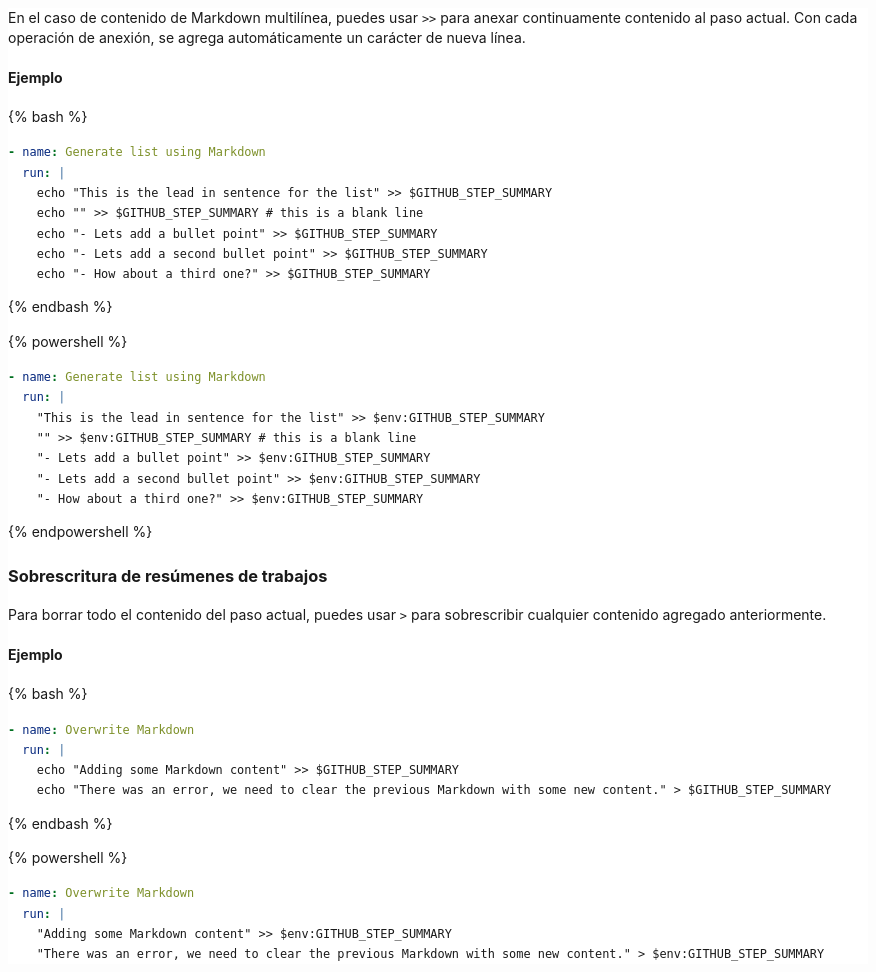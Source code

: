 En el caso de contenido de Markdown multilínea, puedes usar `>>` para anexar continuamente contenido al paso actual. Con cada operación de anexión, se agrega automáticamente un carácter de nueva línea.

#### Ejemplo

{% bash %}

```yaml
- name: Generate list using Markdown
  run: |
    echo "This is the lead in sentence for the list" >> $GITHUB_STEP_SUMMARY
    echo "" >> $GITHUB_STEP_SUMMARY # this is a blank line
    echo "- Lets add a bullet point" >> $GITHUB_STEP_SUMMARY
    echo "- Lets add a second bullet point" >> $GITHUB_STEP_SUMMARY
    echo "- How about a third one?" >> $GITHUB_STEP_SUMMARY
```

{% endbash %}

{% powershell %}

```yaml
- name: Generate list using Markdown
  run: |
    "This is the lead in sentence for the list" >> $env:GITHUB_STEP_SUMMARY
    "" >> $env:GITHUB_STEP_SUMMARY # this is a blank line
    "- Lets add a bullet point" >> $env:GITHUB_STEP_SUMMARY
    "- Lets add a second bullet point" >> $env:GITHUB_STEP_SUMMARY
    "- How about a third one?" >> $env:GITHUB_STEP_SUMMARY
```

{% endpowershell %}

### Sobrescritura de resúmenes de trabajos

Para borrar todo el contenido del paso actual, puedes usar `>` para sobrescribir cualquier contenido agregado anteriormente.

#### Ejemplo

{% bash %}

```yaml
- name: Overwrite Markdown
  run: |
    echo "Adding some Markdown content" >> $GITHUB_STEP_SUMMARY
    echo "There was an error, we need to clear the previous Markdown with some new content." > $GITHUB_STEP_SUMMARY
```

{% endbash %}

{% powershell %}

```yaml
- name: Overwrite Markdown
  run: |
    "Adding some Markdown content" >> $env:GITHUB_STEP_SUMMARY
    "There was an error, we need to clear the previous Markdown with some new content." > $env:GITHUB_STEP_SUMMARY
```
